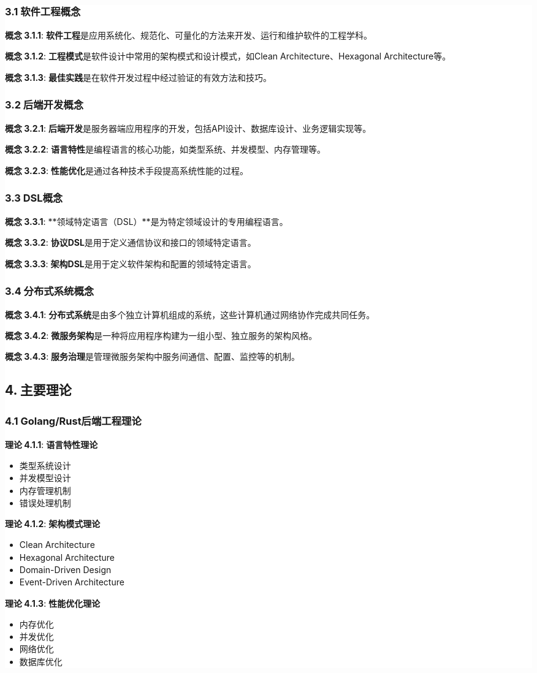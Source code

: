 ### 3.1 软件工程概念

**概念 3.1.1**: **软件工程**是应用系统化、规范化、可量化的方法来开发、运行和维护软件的工程学科。

**概念 3.1.2**: **工程模式**是软件设计中常用的架构模式和设计模式，如Clean Architecture、Hexagonal Architecture等。

**概念 3.1.3**: **最佳实践**是在软件开发过程中经过验证的有效方法和技巧。

### 3.2 后端开发概念

**概念 3.2.1**: **后端开发**是服务器端应用程序的开发，包括API设计、数据库设计、业务逻辑实现等。

**概念 3.2.2**: **语言特性**是编程语言的核心功能，如类型系统、并发模型、内存管理等。

**概念 3.2.3**: **性能优化**是通过各种技术手段提高系统性能的过程。

### 3.3 DSL概念

**概念 3.3.1**: **领域特定语言（DSL）**是为特定领域设计的专用编程语言。

**概念 3.3.2**: **协议DSL**是用于定义通信协议和接口的领域特定语言。

**概念 3.3.3**: **架构DSL**是用于定义软件架构和配置的领域特定语言。

### 3.4 分布式系统概念

**概念 3.4.1**: **分布式系统**是由多个独立计算机组成的系统，这些计算机通过网络协作完成共同任务。

**概念 3.4.2**: **微服务架构**是一种将应用程序构建为一组小型、独立服务的架构风格。

**概念 3.4.3**: **服务治理**是管理微服务架构中服务间通信、配置、监控等的机制。

## 4. 主要理论

### 4.1 Golang/Rust后端工程理论

**理论 4.1.1**: **语言特性理论**

- 类型系统设计
- 并发模型设计
- 内存管理机制
- 错误处理机制

**理论 4.1.2**: **架构模式理论**

- Clean Architecture
- Hexagonal Architecture
- Domain-Driven Design
- Event-Driven Architecture

**理论 4.1.3**: **性能优化理论**

- 内存优化
- 并发优化
- 网络优化
- 数据库优化

